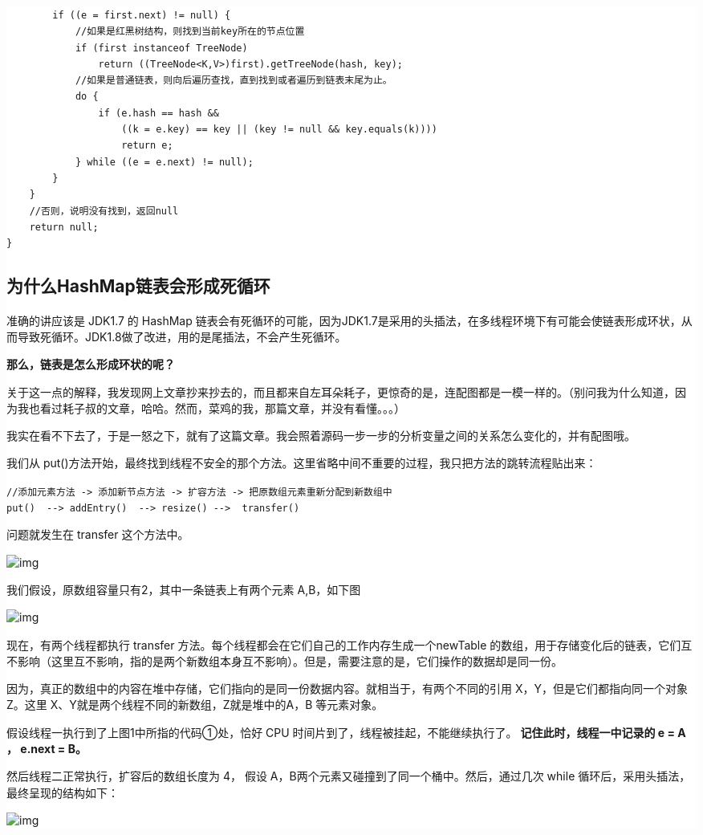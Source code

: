 ```text
        if ((e = first.next) != null) {
            //如果是红黑树结构，则找到当前key所在的节点位置
            if (first instanceof TreeNode)
                return ((TreeNode<K,V>)first).getTreeNode(hash, key);
            //如果是普通链表，则向后遍历查找，直到找到或者遍历到链表末尾为止。
            do {
                if (e.hash == hash &&
                    ((k = e.key) == key || (key != null && key.equals(k))))
                    return e;
            } while ((e = e.next) != null);
        }
    }
    //否则，说明没有找到，返回null
    return null;
}
```

## 为什么HashMap链表会形成死循环

准确的讲应该是 JDK1.7 的 HashMap 链表会有死循环的可能，因为JDK1.7是采用的头插法，在多线程环境下有可能会使链表形成环状，从而导致死循环。JDK1.8做了改进，用的是尾插法，不会产生死循环。

**那么，链表是怎么形成环状的呢？**

关于这一点的解释，我发现网上文章抄来抄去的，而且都来自左耳朵耗子，更惊奇的是，连配图都是一模一样的。（别问我为什么知道，因为我也看过耗子叔的文章，哈哈。然而，菜鸡的我，那篇文章，并没有看懂。。。）

我实在看不下去了，于是一怒之下，就有了这篇文章。我会照着源码一步一步的分析变量之间的关系怎么变化的，并有配图哦。

我们从 put()方法开始，最终找到线程不安全的那个方法。这里省略中间不重要的过程，我只把方法的跳转流程贴出来：

```text
//添加元素方法 -> 添加新节点方法 -> 扩容方法 -> 把原数组元素重新分配到新数组中
put()  --> addEntry()  --> resize() -->  transfer()
```

问题就发生在 transfer 这个方法中。

![img](https://pic4.zhimg.com/80/v2-ae096212831f7fe3cf127a93ec687827_720w.jpg)


我们假设，原数组容量只有2，其中一条链表上有两个元素 A,B，如下图

![img](https://pic1.zhimg.com/80/v2-32cb19c8217c184fc2d01f7f0d07c928_720w.jpg)


现在，有两个线程都执行 transfer 方法。每个线程都会在它们自己的工作内存生成一个newTable 的数组，用于存储变化后的链表，它们互不影响（这里互不影响，指的是两个新数组本身互不影响）。但是，需要注意的是，它们操作的数据却是同一份。

因为，真正的数组中的内容在堆中存储，它们指向的是同一份数据内容。就相当于，有两个不同的引用 X，Y，但是它们都指向同一个对象 Z。这里 X、Y就是两个线程不同的新数组，Z就是堆中的A，B 等元素对象。

假设线程一执行到了上图1中所指的代码①处，恰好 CPU 时间片到了，线程被挂起，不能继续执行了。 **记住此时，线程一中记录的 e = A ， e.next = B。**

然后线程二正常执行，扩容后的数组长度为 4， 假设 A，B两个元素又碰撞到了同一个桶中。然后，通过几次 while 循环后，采用头插法，最终呈现的结构如下：

![img](https://pic4.zhimg.com/80/v2-7c2cf1e5361ab08aff988d4fc2f8c2bf_720w.jpg)
